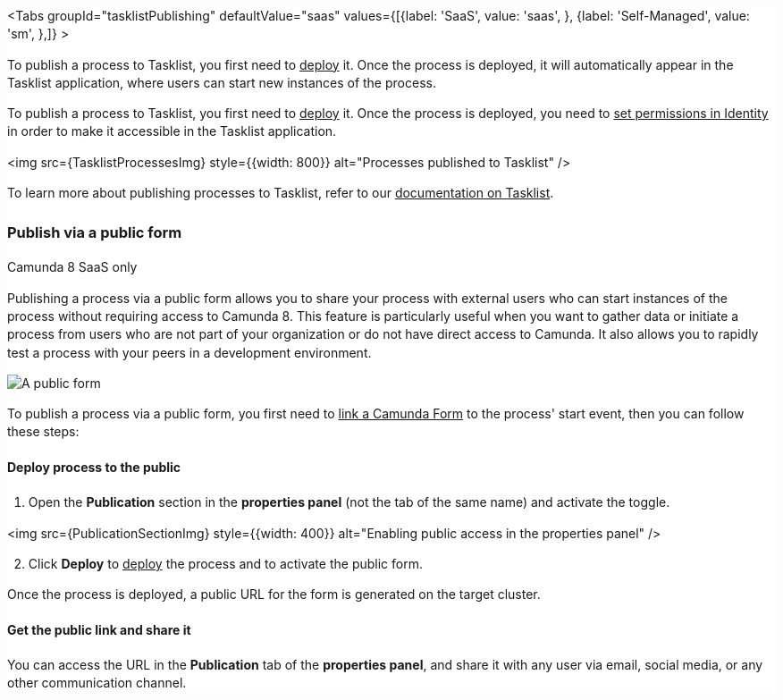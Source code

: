 <Tabs groupId="tasklistPublishing" defaultValue="saas" values={[{label: 'SaaS', value: 'saas', }, {label: 'Self-Managed', value: 'sm', },]} >
<TabItem value="saas">

To publish a process to Tasklist, you first need to [deploy](#deploy-a-process) it. Once the process is deployed, it will automatically appear in the Tasklist application, where users can start new instances of the process.

</TabItem>
<TabItem value="sm">

To publish a process to Tasklist, you first need to [deploy](#deploy-a-process) it. Once the process is deployed, you need to [set permissions in Identity](../../../self-managed/components/orchestration-cluster/tasklist-deployment/tasklist-authentication.md#resource-based-permissions) in order to make it accessible in the Tasklist application.

</TabItem>
</Tabs>

<img src={TasklistProcessesImg} style={{width: 800}} alt="Processes published to Tasklist" />

To learn more about publishing processes to Tasklist, refer to our [documentation on Tasklist](../../tasklist/userguide/using-tasklist.md#processes).

### Publish via a public form

<span class="badge badge--cloud">Camunda 8 SaaS only</span>

Publishing a process via a public form allows you to share your process with external users who can start instances of the process without requiring access to Camunda 8. This feature is particularly useful when you want to gather data or initiate a process from users who are not part of your organization or do not have direct access to Camunda. It also allows you to rapidly test a process with your peers in a development environment.

<img src={PublicFormImg} alt="A public form" />

To publish a process via a public form, you first need to [link a Camunda Form](/components/modeler/web-modeler/advanced-modeling/form-linking.md#using-the-link-button) to the process' start event, then you can follow these steps:

#### Deploy process to the public

1. Open the **Publication** section in the **properties panel** (not the tab of the same name) and activate the toggle.

<img src={PublicationSectionImg} style={{width: 400}} alt="Enabling public access in the properties panel" />

2. Click **Deploy** to [deploy](#deploy-a-process) the process and to activate the public form.

Once the process is deployed, a public URL for the form is generated on the target cluster.

#### Get the public link and share it

You can access the URL in the **Publication** tab of the **properties panel**, and share it with any user via email, social media, or any other communication channel.
